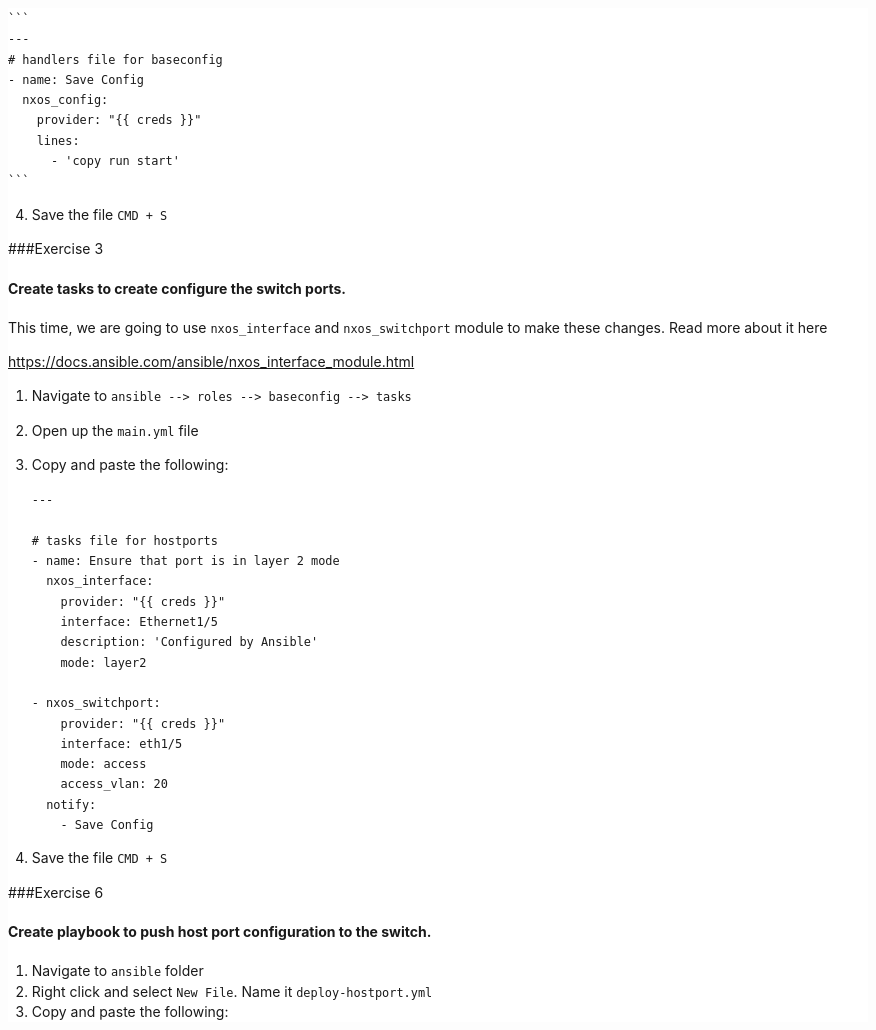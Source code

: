     ```
    ---
    # handlers file for baseconfig
    - name: Save Config
      nxos_config:
        provider: "{{ creds }}"
        lines:
          - 'copy run start'
    ```
4. Save the file `CMD + S`

###Exercise 3
#### Create tasks to create configure the switch ports.
This time, we are going to use `nxos_interface`  and `nxos_switchport` module to make these changes.  Read more about it here

https://docs.ansible.com/ansible/nxos_interface_module.html


1. Navigate to `ansible --> roles --> baseconfig --> tasks`
2. Open up the `main.yml` file
3. Copy and paste the following:

    ```
    ---

    # tasks file for hostports
    - name: Ensure that port is in layer 2 mode
      nxos_interface:
        provider: "{{ creds }}"
        interface: Ethernet1/5
        description: 'Configured by Ansible'
        mode: layer2

    - nxos_switchport:
        provider: "{{ creds }}"
        interface: eth1/5
        mode: access
        access_vlan: 20
      notify:
        - Save Config
    ```
5. Save the file `CMD + S`


###Exercise 6
#### Create playbook to push host port configuration to the switch.
1. Navigate to `ansible` folder
2. Right click and select `New File`. Name it `deploy-hostport.yml`
3. Copy and paste the following:
